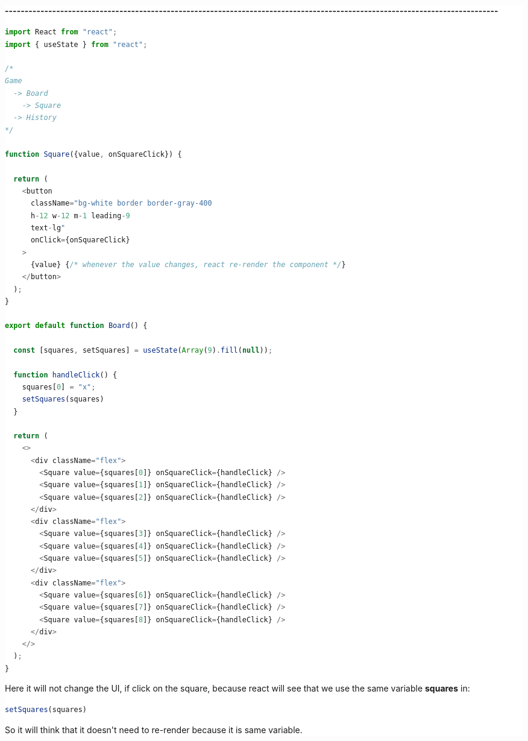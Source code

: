 **-----------------------------------------------------------------------------------------------------------------------------**

```javascript
import React from "react";
import { useState } from "react";

/*
Game
  -> Board
    -> Square
  -> History 
*/

function Square({value, onSquareClick}) {

  return (
    <button
      className="bg-white border border-gray-400 
      h-12 w-12 m-1 leading-9 
      text-lg"
      onClick={onSquareClick}
    >
      {value} {/* whenever the value changes, react re-render the component */}
    </button>
  );
}

export default function Board() {

  const [squares, setSquares] = useState(Array(9).fill(null));

  function handleClick() {
    squares[0] = "x";
    setSquares(squares)
  }

  return (
    <>
      <div className="flex">
        <Square value={squares[0]} onSquareClick={handleClick} />
        <Square value={squares[1]} onSquareClick={handleClick} />
        <Square value={squares[2]} onSquareClick={handleClick} />
      </div>
      <div className="flex">
        <Square value={squares[3]} onSquareClick={handleClick} />
        <Square value={squares[4]} onSquareClick={handleClick} />
        <Square value={squares[5]} onSquareClick={handleClick} />
      </div>
      <div className="flex">
        <Square value={squares[6]} onSquareClick={handleClick} />
        <Square value={squares[7]} onSquareClick={handleClick} />
        <Square value={squares[8]} onSquareClick={handleClick} />
      </div>
    </>
  );
}
```
Here it will not change the UI, if click on the square, because react will see that we use the same variable **squares** in:
```javascript
setSquares(squares)
```
So it will think that it doesn't need to re-render because it is same variable.
